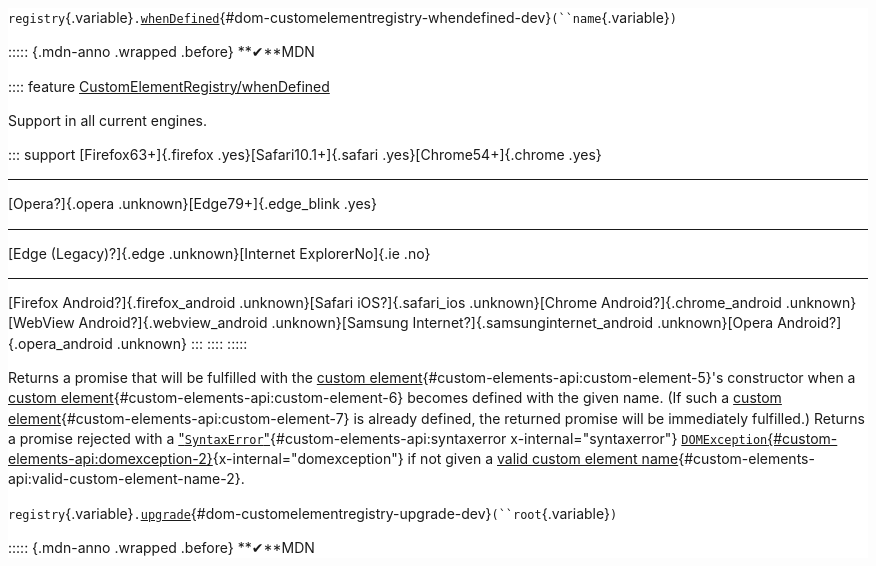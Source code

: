 `registry`{.variable}`.`[`whenDefined`](#dom-customelementregistry-whendefined){#dom-customelementregistry-whendefined-dev}`(``name`{.variable}`)`

::::: {.mdn-anno .wrapped .before}
**✔**MDN

:::: feature
[CustomElementRegistry/whenDefined](https://developer.mozilla.org/en-US/docs/Web/API/CustomElementRegistry/whenDefined "The whenDefined() method of the CustomElementRegistry interface returns a Promise that resolves when the named element is defined.")

Support in all current engines.

::: support
[Firefox63+]{.firefox .yes}[Safari10.1+]{.safari
.yes}[Chrome54+]{.chrome .yes}

------------------------------------------------------------------------

[Opera?]{.opera .unknown}[Edge79+]{.edge_blink .yes}

------------------------------------------------------------------------

[Edge (Legacy)?]{.edge .unknown}[Internet ExplorerNo]{.ie .no}

------------------------------------------------------------------------

[Firefox Android?]{.firefox_android .unknown}[Safari iOS?]{.safari_ios
.unknown}[Chrome Android?]{.chrome_android .unknown}[WebView
Android?]{.webview_android .unknown}[Samsung
Internet?]{.samsunginternet_android .unknown}[Opera
Android?]{.opera_android .unknown}
:::
::::
:::::

Returns a promise that will be fulfilled with the [custom
element](#custom-element){#custom-elements-api:custom-element-5}\'s
constructor when a [custom
element](#custom-element){#custom-elements-api:custom-element-6} becomes
defined with the given name. (If such a [custom
element](#custom-element){#custom-elements-api:custom-element-7} is
already defined, the returned promise will be immediately fulfilled.)
Returns a promise rejected with a
[\"`SyntaxError`\"](https://webidl.spec.whatwg.org/#syntaxerror){#custom-elements-api:syntaxerror
x-internal="syntaxerror"}
[`DOMException`{#custom-elements-api:domexception-2}](https://webidl.spec.whatwg.org/#dfn-DOMException){x-internal="domexception"}
if not given a [valid custom element
name](#valid-custom-element-name){#custom-elements-api:valid-custom-element-name-2}.

`registry`{.variable}`.`[`upgrade`](#dom-customelementregistry-upgrade){#dom-customelementregistry-upgrade-dev}`(``root`{.variable}`)`

::::: {.mdn-anno .wrapped .before}
**✔**MDN
